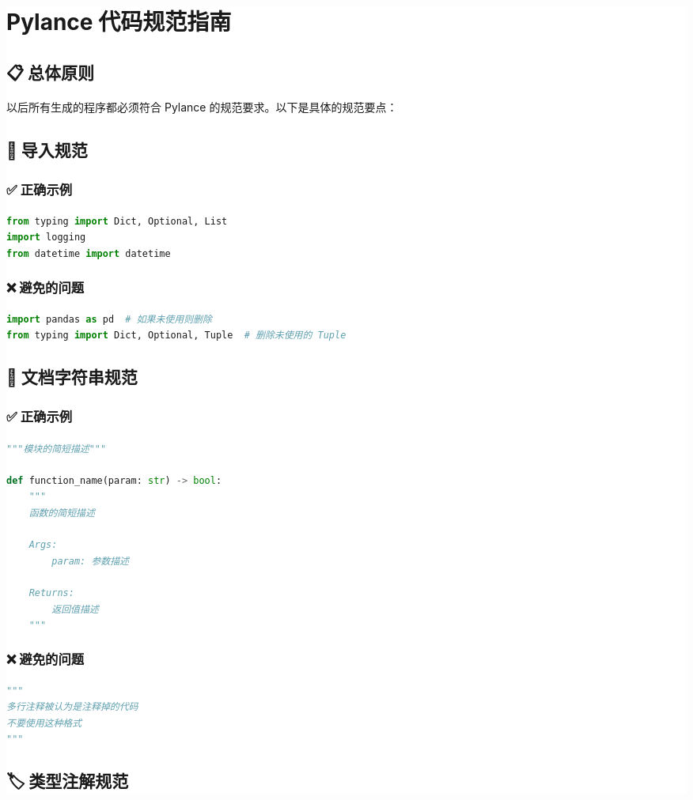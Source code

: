 # Pylance 代码规范指南

## 📋 总体原则

以后所有生成的程序都必须符合 Pylance 的规范要求。以下是具体的规范要点：

## 🔧 导入规范

### ✅ 正确示例
```python
from typing import Dict, Optional, List
import logging
from datetime import datetime
```

### ❌ 避免的问题
```python
import pandas as pd  # 如果未使用则删除
from typing import Dict, Optional, Tuple  # 删除未使用的 Tuple
```

## 📝 文档字符串规范

### ✅ 正确示例
```python
"""模块的简短描述"""

def function_name(param: str) -> bool:
    """
    函数的简短描述
    
    Args:
        param: 参数描述
        
    Returns:
        返回值描述
    """
```

### ❌ 避免的问题
```python
"""
多行注释被认为是注释掉的代码
不要使用这种格式
"""
```

## 🏷️ 类型注解规范
